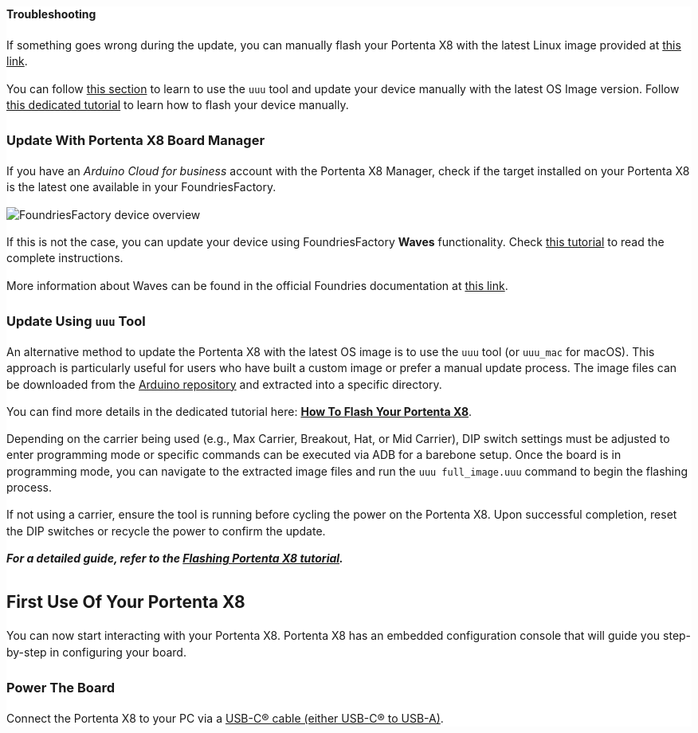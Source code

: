 #### Troubleshooting

If something goes wrong during the update, you can manually flash your Portenta X8 with the latest Linux image provided at [this link](https://github.com/arduino/lmp-manifest/releases).

You can follow [this section](#update-using-uuu-tool) to learn to use the `uuu` tool and update your device manually with the latest OS Image version. Follow [this dedicated tutorial](https://docs.arduino.cc/tutorials/portenta-x8/image-flashing) to learn how to flash your device manually.

### Update With Portenta X8 Board Manager

If you have an *Arduino Cloud for business* account with the Portenta X8 Manager, check if the target installed on your Portenta X8 is the latest one available in your FoundriesFactory.  

![FoundriesFactory device overview](assets/web_board_manager_factory_device-overview.png "FoundriesFactory device overview")

If this is not the case, you can update your device using FoundriesFactory **Waves** functionality. Check [this tutorial](https://docs.arduino.cc/tutorials/portenta-x8/waves-fleet-managment) to read the complete instructions.

More information about Waves can be found in the official Foundries documentation at [this link](https://docs.foundries.io/latest/reference-manual/factory/fioctl/fioctl_waves.html?highlight=wave).

### Update Using `uuu` Tool

An alternative method to update the Portenta X8 with the latest OS image is to use the `uuu` tool (or `uuu_mac` for macOS). This approach is particularly useful for users who have built a custom image or prefer a manual update process. The image files can be downloaded from the [Arduino repository](https://downloads.arduino.cc/portentax8image/image-latest.tar.gz) and extracted into a specific directory.

You can find more details in the dedicated tutorial here: [**How To Flash Your Portenta X8**](https://docs.arduino.cc/tutorials/portenta-x8/image-flashing).

Depending on the carrier being used (e.g., Max Carrier, Breakout, Hat, or Mid Carrier), DIP switch settings must be adjusted to enter programming mode or specific commands can be executed via ADB for a barebone setup. Once the board is in programming mode, you can navigate to the extracted image files and run the `uuu full_image.uuu` command to begin the flashing process.

If not using a carrier, ensure the tool is running before cycling the power on the Portenta X8. Upon successful completion, reset the DIP switches or recycle the power to confirm the update.

***For a detailed guide, refer to the [Flashing Portenta X8 tutorial](https://docs.arduino.cc/tutorials/portenta-x8/image-flashing).***

## First Use Of Your Portenta X8

You can now start interacting with your Portenta X8. Portenta X8 has an embedded configuration console that will guide you step-by-step in configuring your board.  

### Power The Board

Connect the Portenta X8 to your PC via a [USB-C® cable (either USB-C® to USB-A)](https://store.arduino.cc/products/usb-cable2in1-type-c).
